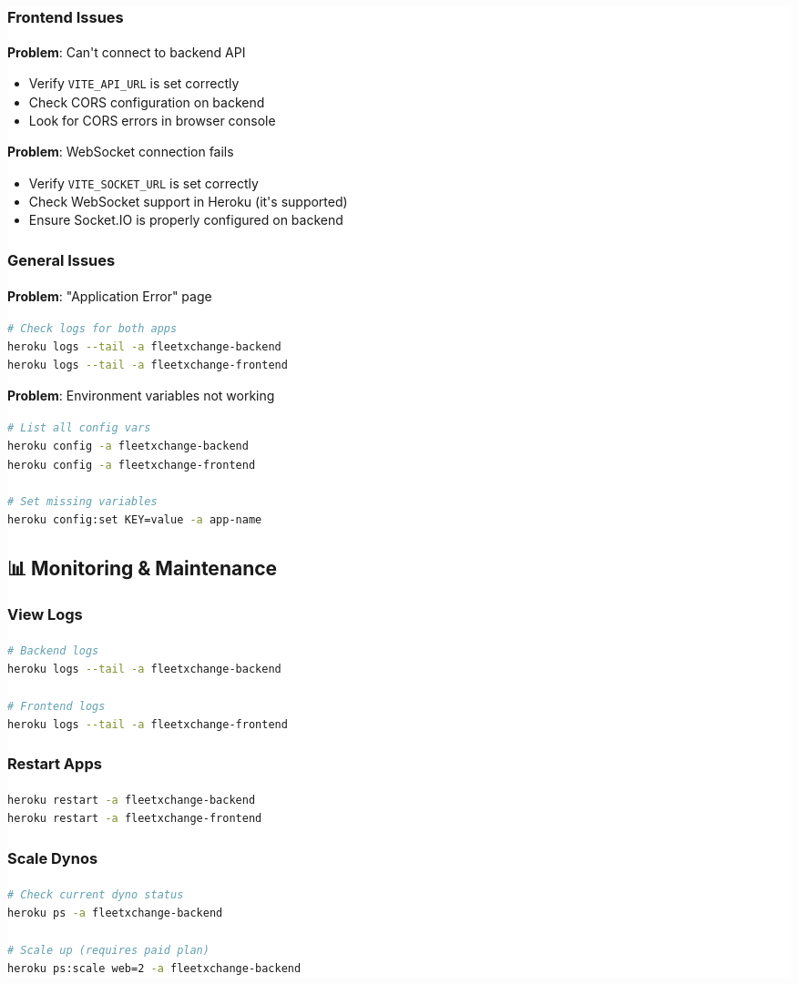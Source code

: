### Frontend Issues

**Problem**: Can't connect to backend API
- Verify `VITE_API_URL` is set correctly
- Check CORS configuration on backend
- Look for CORS errors in browser console

**Problem**: WebSocket connection fails
- Verify `VITE_SOCKET_URL` is set correctly
- Check WebSocket support in Heroku (it's supported)
- Ensure Socket.IO is properly configured on backend

### General Issues

**Problem**: "Application Error" page
```bash
# Check logs for both apps
heroku logs --tail -a fleetxchange-backend
heroku logs --tail -a fleetxchange-frontend
```

**Problem**: Environment variables not working
```bash
# List all config vars
heroku config -a fleetxchange-backend
heroku config -a fleetxchange-frontend

# Set missing variables
heroku config:set KEY=value -a app-name
```

## 📊 Monitoring & Maintenance

### View Logs
```bash
# Backend logs
heroku logs --tail -a fleetxchange-backend

# Frontend logs
heroku logs --tail -a fleetxchange-frontend
```

### Restart Apps
```bash
heroku restart -a fleetxchange-backend
heroku restart -a fleetxchange-frontend
```

### Scale Dynos
```bash
# Check current dyno status
heroku ps -a fleetxchange-backend

# Scale up (requires paid plan)
heroku ps:scale web=2 -a fleetxchange-backend
```
